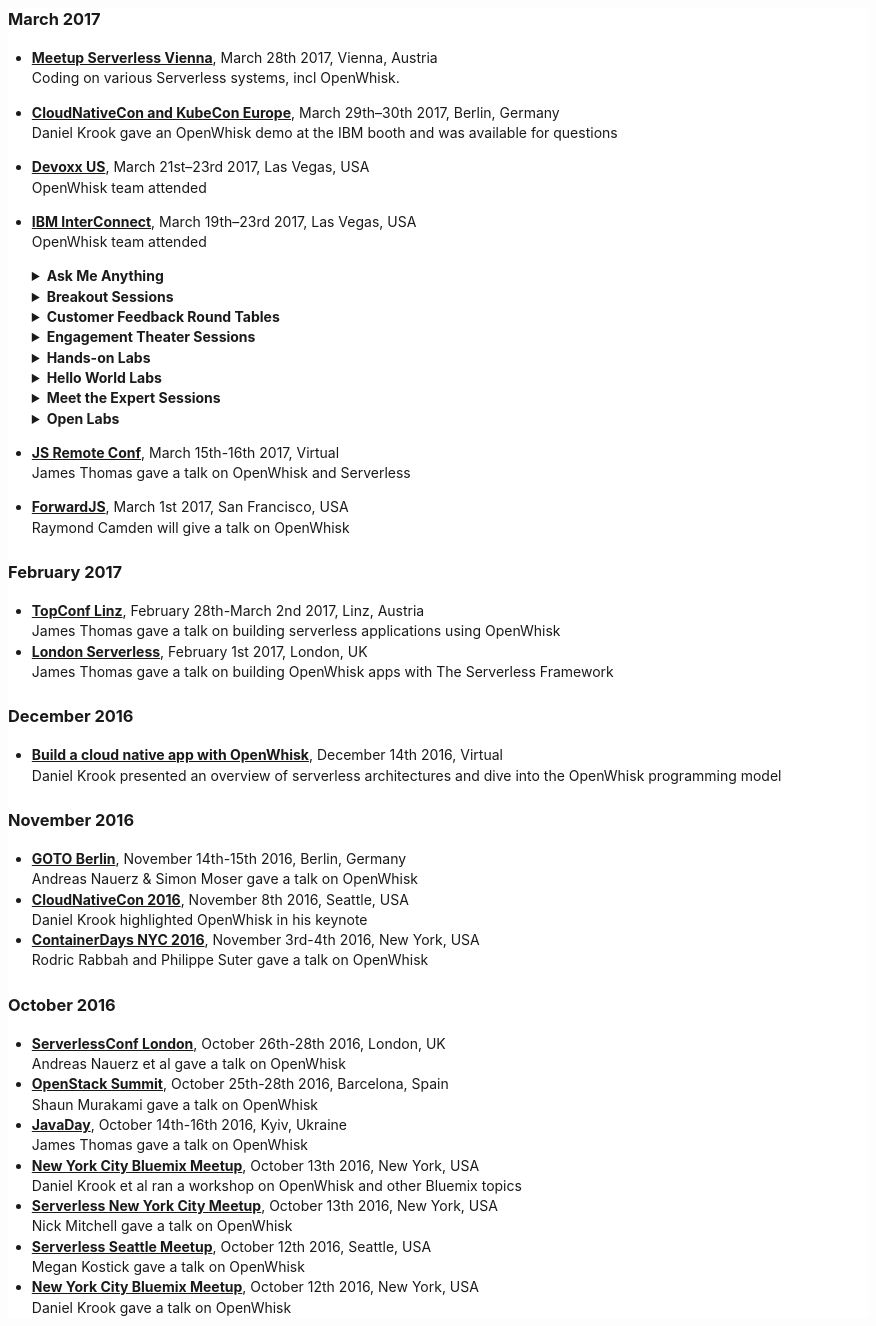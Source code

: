### March 2017

- [**Meetup Serverless Vienna**](https://www.meetup.com/Serverless-Vienna/events/238392790/), March 28th 2017, Vienna, Austria<br/>Coding on various Serverless systems, incl OpenWhisk.
- [**CloudNativeCon and KubeCon Europe**](https://events17.linuxfoundation.org/events/cloudnativecon-and-kubecon-europe), March 29th–30th 2017, Berlin, Germany<br/>Daniel Krook gave an OpenWhisk demo at the IBM booth and was available for questions
- [**Devoxx US**](https://devoxx.com/), March 21st–23rd 2017, Las Vegas, USA<br/>OpenWhisk team attended
- [**IBM InterConnect**](http://www.ibm.com/cloud-computing/us/en/interconnect/), March 19th–23rd 2017, Las Vegas, USA<br/>OpenWhisk team attended

  <details><summary><strong>Ask Me Anything</strong></summary></details>
  <details><summary><strong>Breakout Sessions</strong></summary></details>
  <details><summary><strong>Customer Feedback Round Tables</strong></summary></details>
  <details><summary><strong>Engagement Theater Sessions</strong></summary></details>
  <details><summary><strong>Hands-on Labs</strong></summary></details>
  <details><summary><strong>Hello World Labs</strong></summary></details>
  <details><summary><strong>Meet the Expert Sessions</strong></summary></details>
  <details><summary><strong>Open Labs</strong></summary></details>

- [**JS Remote Conf**](https://devchat.tv/conferences/js-remote-conf-2017), March 15th-16th 2017, Virtual<br/>James Thomas gave a talk on OpenWhisk and Serverless
- [**ForwardJS**](https://forwardjs.com/), March 1st 2017, San Francisco, USA<br/>Raymond Camden will give a talk on OpenWhisk

### February 2017

- [**TopConf Linz**](http://topconf.com/linz-2017/), February 28th-March 2nd 2017, Linz, Austria<br/>James Thomas gave a talk on building serverless applications using OpenWhisk
- [**London Serverless**](https://www.twitch.tv/videos/119142073), February 1st 2017, London, UK<br/>James Thomas gave a talk on building OpenWhisk apps with The Serverless Framework

### December 2016

- [**Build a cloud native app with OpenWhisk**](https://developer.ibm.com/tv/build-a-cloud-native-app-with-openwhisk-event-registration/), December 14th 2016, Virtual<br/>Daniel Krook presented an overview of serverless architectures and dive into the OpenWhisk programming model

### November 2016

- [**GOTO Berlin**](https://gotocon.com/berlin-2016/), November 14th-15th 2016, Berlin, Germany<br/>Andreas Nauerz & Simon Moser gave a talk on OpenWhisk
- [**CloudNativeCon 2016**](https://cnkc16.sched.org/event/8K4c), November 8th 2016, Seattle, USA<br/>Daniel Krook highlighted OpenWhisk in his keynote
- [**ContainerDays NYC 2016**](http://dynamicinfradays.org/events/2016-nyc/), November 3rd-4th 2016, New York, USA<br/>Rodric Rabbah and Philippe Suter gave a talk on OpenWhisk

### October 2016

- [**ServerlessConf London**](http://london.serverlessconf.io/), October 26th-28th 2016, London, UK<br/>Andreas Nauerz et al gave a talk on OpenWhisk
- [**OpenStack Summit**](https://www.openstack.org/summit/barcelona-2016/), October 25th-28th 2016, Barcelona, Spain<br/>Shaun Murakami gave a talk on OpenWhisk
- [**JavaDay**](https://devoxx.org.ua/history/), October 14th-16th 2016, Kyiv, Ukraine<br/>James Thomas gave a talk on OpenWhisk
- [**New York City Bluemix Meetup**](http://www.meetup.com/nyc-bluemix/events/233970408/), October 13th 2016, New York, USA<br/>Daniel Krook et al ran a workshop on OpenWhisk and other Bluemix topics
- [**Serverless New York City Meetup**](http://www.meetup.com/Serverless-NYC/events/234479192/), October 13th 2016, New York, USA<br/>Nick Mitchell gave a talk on OpenWhisk
- [**Serverless Seattle Meetup**](http://www.meetup.com/Serverless-Seattle/events/233807991/), October 12th 2016, Seattle, USA<br/>Megan Kostick gave a talk on OpenWhisk
- [**New York City Bluemix Meetup**](http://www.meetup.com/nyc-bluemix/events/233968352/), October 12th 2016, New York, USA<br/>Daniel Krook gave a talk on OpenWhisk
